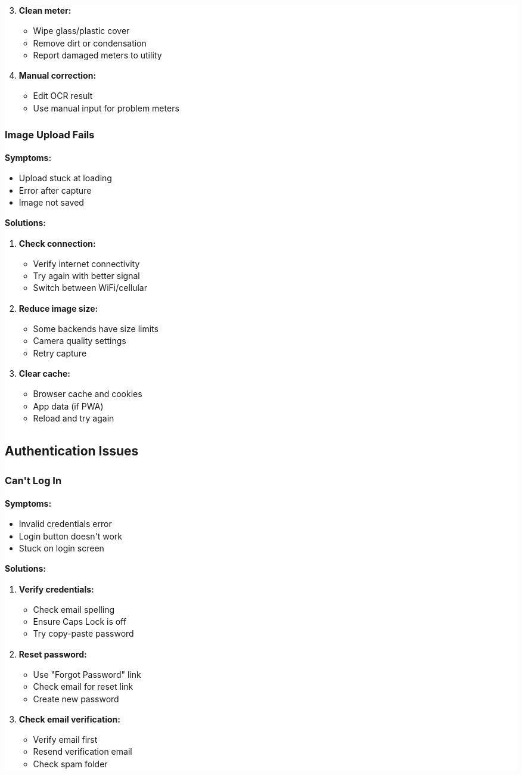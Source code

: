 3. **Clean meter:**
   - Wipe glass/plastic cover
   - Remove dirt or condensation
   - Report damaged meters to utility

4. **Manual correction:**
   - Edit OCR result
   - Use manual input for problem meters

### Image Upload Fails

**Symptoms:**
- Upload stuck at loading
- Error after capture
- Image not saved

**Solutions:**

1. **Check connection:**
   - Verify internet connectivity
   - Try again with better signal
   - Switch between WiFi/cellular

2. **Reduce image size:**
   - Some backends have size limits
   - Camera quality settings
   - Retry capture

3. **Clear cache:**
   - Browser cache and cookies
   - App data (if PWA)
   - Reload and try again

## Authentication Issues

### Can't Log In

**Symptoms:**
- Invalid credentials error
- Login button doesn't work
- Stuck on login screen

**Solutions:**

1. **Verify credentials:**
   - Check email spelling
   - Ensure Caps Lock is off
   - Try copy-paste password

2. **Reset password:**
   - Use "Forgot Password" link
   - Check email for reset link
   - Create new password

3. **Check email verification:**
   - Verify email first
   - Resend verification email
   - Check spam folder
